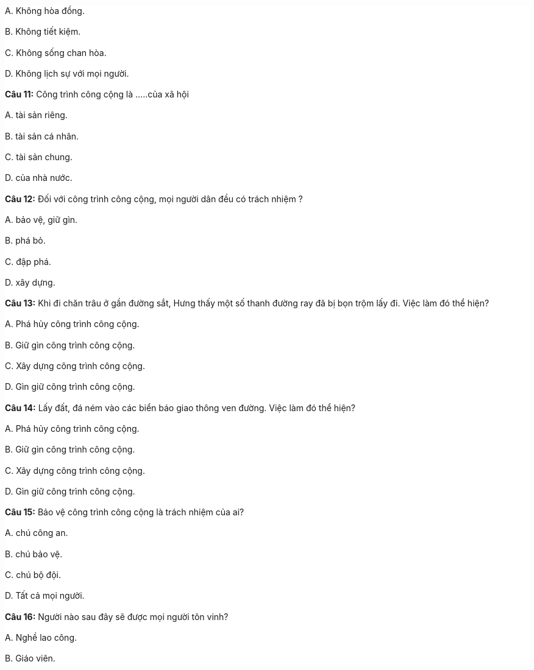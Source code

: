 A. Không hòa đồng. 

B. Không tiết kiệm. 

C. Không sống chan hòa. 

D. Không lịch sự với mọi người. 

**Câu 11:** Công trình công cộng là …..của xã hội 

A. tài sản riêng. 

B. tài sản cá nhân. 

C. tài sản chung. 

D. của nhà nước. 

**Câu 12:** Đối với công trình công cộng, mọi người dân đều có trách nhiệm ? 

A. bảo vệ, giữ gìn. 

B. phá bỏ. 

C. đập phá. 

D. xây dựng. 

**Câu 13:** Khi đi chăn trâu ở gần đường sắt, Hưng thấy một số thanh đường ray đã bị bọn trộm lấy đi. Việc làm đó thể hiện? 

A. Phá hủy công trình công cộng. 

B. Giữ gìn công trình công cộng. 

C. Xây dựng công trình công cộng. 

D. Gìn giữ công trình công cộng. 

**Câu 14:** Lấy đất, đá ném vào các biển báo giao thông ven đường. Việc làm đó thể hiện? 

A. Phá hủy công trình công cộng. 

B. Giữ gìn công trình công cộng. 

C. Xây dựng công trình công cộng. 

D. Gìn giữ công trình công cộng. 

**Câu 15:** Bảo vệ công trình công cộng là trách nhiệm của ai? 

A. chú công an. 

B. chú bảo vệ. 

C. chú bộ đội. 

D. Tất cả mọi người. 

**Câu 16:** Người nào sau đây sẽ được mọi người tôn vinh? 

A. Nghề lao công. 

B. Giáo viên. 
